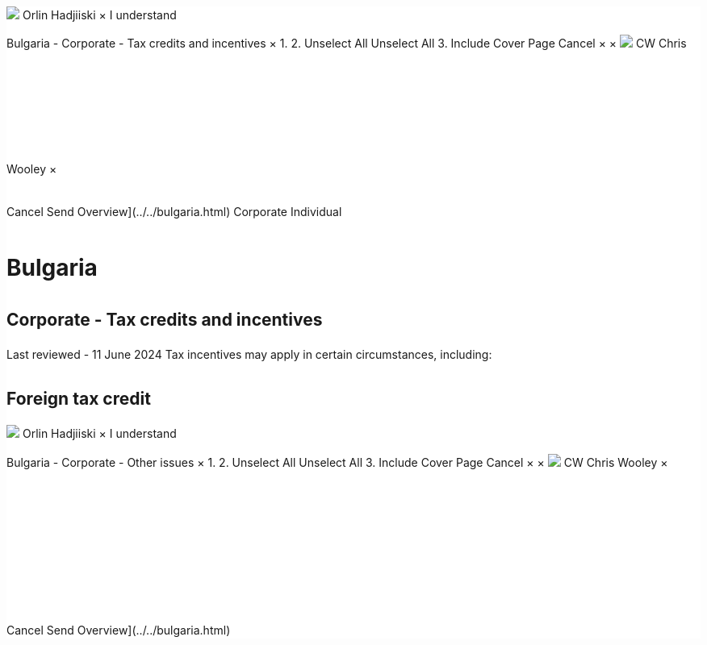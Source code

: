 ![](../../-/media/world-wide-tax-summaries/attachments/bulgaria---orlin_hadjiiski.ashx%3Frev=199a8a17860c40349a5e20b32663b96d&revision=199a8a17-860c-4034-9a5e-20b32663b96d&hash=E18A5580D7214AFA014DE48DDD78B977192C53A5)
Orlin Hadjiiski
×
I understand

Bulgaria - Corporate - Tax credits and incentives
×
1.
2.
Unselect All
Unselect All
3.
Include Cover Page
Cancel
×
×
![](../../-/media/world-wide-tax-summaries/attachments/global---chris-wooley.ashx%3Frev=ac5e5f3223b34096b1afc2a6009c7320&revision=ac5e5f32-23b3-4096-b1af-c2a6009c7320&hash=859B7ADC84DC2CBEC9760E9E6EE7DE6D0A8BFCDF)
CW
Chris Wooley
×
![](tax-credits-and-incentives.html)
######
Cancel
Send
Overview](../../bulgaria.html)
Corporate
Individual
# Bulgaria
## Corporate - Tax credits and incentives
Last reviewed - 11 June 2024
Tax incentives may apply in certain circumstances, including:
## Foreign tax credit
![](../../-/media/world-wide-tax-summaries/attachments/bulgaria---orlin_hadjiiski.ashx%3Frev=199a8a17860c40349a5e20b32663b96d&revision=199a8a17-860c-4034-9a5e-20b32663b96d&hash=E18A5580D7214AFA014DE48DDD78B977192C53A5)
Orlin Hadjiiski
×
I understand

Bulgaria - Corporate - Other issues
×
1.
2.
Unselect All
Unselect All
3.
Include Cover Page
Cancel
×
×
![](../../-/media/world-wide-tax-summaries/attachments/global---chris-wooley.ashx%3Frev=ac5e5f3223b34096b1afc2a6009c7320&revision=ac5e5f32-23b3-4096-b1af-c2a6009c7320&hash=859B7ADC84DC2CBEC9760E9E6EE7DE6D0A8BFCDF)
CW
Chris Wooley
×
![](other-issues.html)
######
Cancel
Send
Overview](../../bulgaria.html)